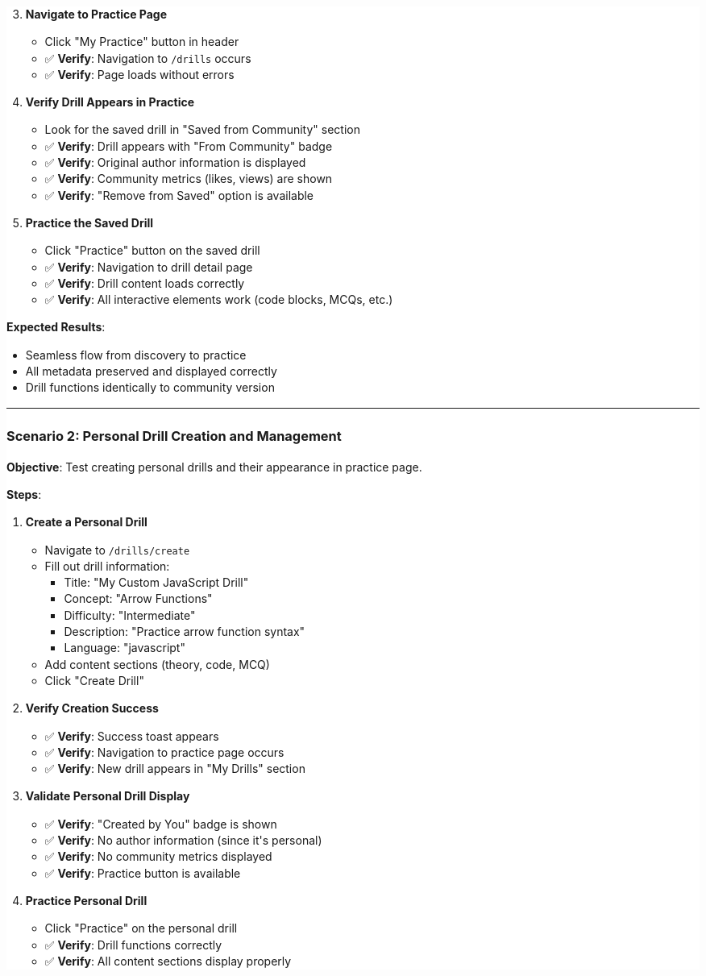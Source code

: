 3. **Navigate to Practice Page**
   - Click "My Practice" button in header
   - ✅ **Verify**: Navigation to `/drills` occurs
   - ✅ **Verify**: Page loads without errors

4. **Verify Drill Appears in Practice**
   - Look for the saved drill in "Saved from Community" section
   - ✅ **Verify**: Drill appears with "From Community" badge
   - ✅ **Verify**: Original author information is displayed
   - ✅ **Verify**: Community metrics (likes, views) are shown
   - ✅ **Verify**: "Remove from Saved" option is available

5. **Practice the Saved Drill**
   - Click "Practice" button on the saved drill
   - ✅ **Verify**: Navigation to drill detail page
   - ✅ **Verify**: Drill content loads correctly
   - ✅ **Verify**: All interactive elements work (code blocks, MCQs, etc.)

**Expected Results**:
- Seamless flow from discovery to practice
- All metadata preserved and displayed correctly
- Drill functions identically to community version

---

### Scenario 2: Personal Drill Creation and Management

**Objective**: Test creating personal drills and their appearance in practice page.

**Steps**:
1. **Create a Personal Drill**
   - Navigate to `/drills/create`
   - Fill out drill information:
     - Title: "My Custom JavaScript Drill"
     - Concept: "Arrow Functions"
     - Difficulty: "Intermediate"
     - Description: "Practice arrow function syntax"
     - Language: "javascript"
   - Add content sections (theory, code, MCQ)
   - Click "Create Drill"

2. **Verify Creation Success**
   - ✅ **Verify**: Success toast appears
   - ✅ **Verify**: Navigation to practice page occurs
   - ✅ **Verify**: New drill appears in "My Drills" section

3. **Validate Personal Drill Display**
   - ✅ **Verify**: "Created by You" badge is shown
   - ✅ **Verify**: No author information (since it's personal)
   - ✅ **Verify**: No community metrics displayed
   - ✅ **Verify**: Practice button is available

4. **Practice Personal Drill**
   - Click "Practice" on the personal drill
   - ✅ **Verify**: Drill functions correctly
   - ✅ **Verify**: All content sections display properly
